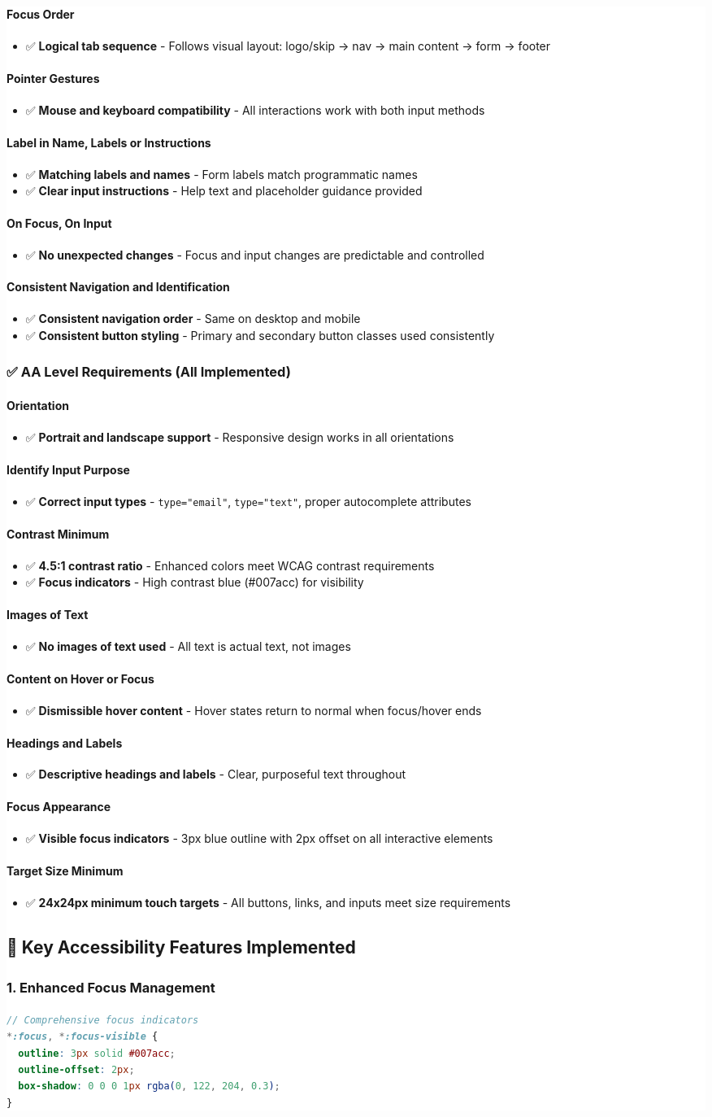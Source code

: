 #### Focus Order
- ✅ **Logical tab sequence** - Follows visual layout: logo/skip → nav → main content → form → footer

#### Pointer Gestures
- ✅ **Mouse and keyboard compatibility** - All interactions work with both input methods

#### Label in Name, Labels or Instructions
- ✅ **Matching labels and names** - Form labels match programmatic names
- ✅ **Clear input instructions** - Help text and placeholder guidance provided

#### On Focus, On Input
- ✅ **No unexpected changes** - Focus and input changes are predictable and controlled

#### Consistent Navigation and Identification
- ✅ **Consistent navigation order** - Same on desktop and mobile
- ✅ **Consistent button styling** - Primary and secondary button classes used consistently

### ✅ AA Level Requirements (All Implemented)

#### Orientation
- ✅ **Portrait and landscape support** - Responsive design works in all orientations

#### Identify Input Purpose
- ✅ **Correct input types** - `type="email"`, `type="text"`, proper autocomplete attributes

#### Contrast Minimum
- ✅ **4.5:1 contrast ratio** - Enhanced colors meet WCAG contrast requirements
- ✅ **Focus indicators** - High contrast blue (#007acc) for visibility

#### Images of Text
- ✅ **No images of text used** - All text is actual text, not images

#### Content on Hover or Focus
- ✅ **Dismissible hover content** - Hover states return to normal when focus/hover ends

#### Headings and Labels
- ✅ **Descriptive headings and labels** - Clear, purposeful text throughout

#### Focus Appearance
- ✅ **Visible focus indicators** - 3px blue outline with 2px offset on all interactive elements

#### Target Size Minimum
- ✅ **24x24px minimum touch targets** - All buttons, links, and inputs meet size requirements

## 🚀 Key Accessibility Features Implemented

### 1. **Enhanced Focus Management**
```scss
// Comprehensive focus indicators
*:focus, *:focus-visible {
  outline: 3px solid #007acc;
  outline-offset: 2px;
  box-shadow: 0 0 0 1px rgba(0, 122, 204, 0.3);
}
```
